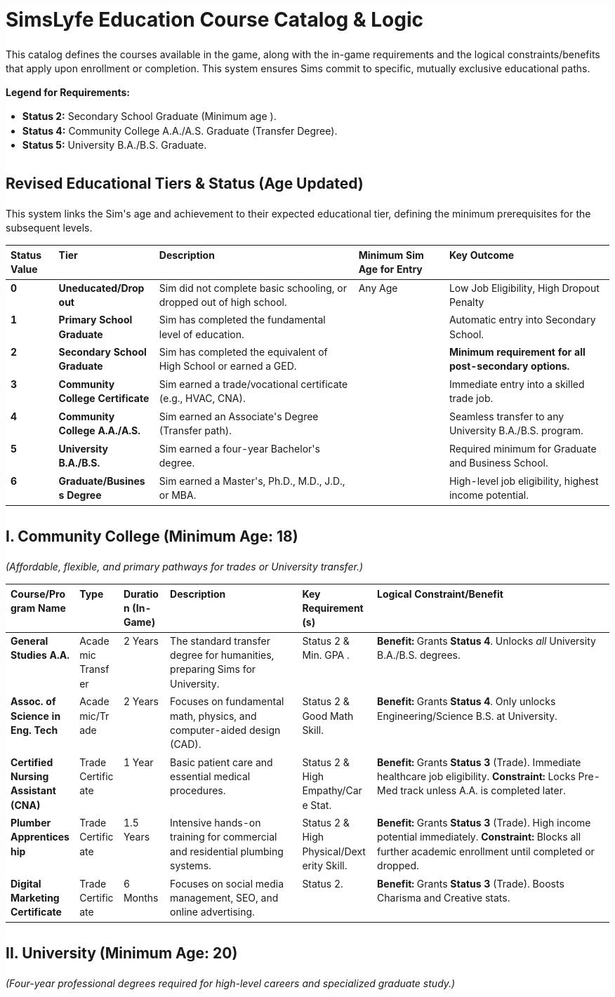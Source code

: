 # **SimsLyfe Education Course Catalog & Logic**

This catalog defines the courses available in the game, along with the in-game requirements and the logical constraints/benefits that apply upon enrollment or completion. This system ensures Sims commit to specific, mutually exclusive educational paths.

**Legend for Requirements:**

* **Status 2:** Secondary School Graduate (Minimum age ).  
* **Status 4:** Community College A.A./A.S. Graduate (Transfer Degree).  
* **Status 5:** University B.A./B.S. Graduate.

## **Revised Educational Tiers & Status (Age Updated)**

This system links the Sim's age and achievement to their expected educational tier, defining the minimum prerequisites for the subsequent levels.

| Status Value | Tier | Description | Minimum Sim Age for Entry | Key Outcome |
| :---- | :---- | :---- | :---- | :---- |
| **0** | **Uneducated/Dropout** | Sim did not complete basic schooling, or dropped out of high school. | Any Age | Low Job Eligibility, High Dropout Penalty |
| **1** | **Primary School Graduate** | Sim has completed the fundamental level of education. |  | Automatic entry into Secondary School. |
| **2** | **Secondary School Graduate** | Sim has completed the equivalent of High School or earned a GED. |  | **Minimum requirement for all post-secondary options.** |
| **3** | **Community College Certificate** | Sim earned a trade/vocational certificate (e.g., HVAC, CNA). |  | Immediate entry into a skilled trade job. |
| **4** | **Community College A.A./A.S.** | Sim earned an Associate's Degree (Transfer path). |  | Seamless transfer to any University B.A./B.S. program. |
| **5** | **University B.A./B.S.** | Sim earned a four-year Bachelor's degree. |  | Required minimum for Graduate and Business School. |
| **6** | **Graduate/Business Degree** | Sim earned a Master's, Ph.D., M.D., J.D., or MBA. |  | High-level job eligibility, highest income potential. |

## **I. Community College (Minimum Age: 18\)**

*(Affordable, flexible, and primary pathways for trades or University transfer.)*

| Course/Program Name | Type | Duration (In-Game) | Description | Key Requirement(s) | Logical Constraint/Benefit |
| :---- | :---- | :---- | :---- | :---- | :---- |
| **General Studies A.A.** | Academic Transfer | 2 Years | The standard transfer degree for humanities, preparing Sims for University. | Status 2 & Min. GPA . | **Benefit:** Grants **Status 4**. Unlocks *all* University B.A./B.S. degrees. |
| **Assoc. of Science in Eng. Tech** | Academic/Trade | 2 Years | Focuses on fundamental math, physics, and computer-aided design (CAD). | Status 2 & Good Math Skill. | **Benefit:** Grants **Status 4**. Only unlocks Engineering/Science B.S. at University. |
| **Certified Nursing Assistant (CNA)** | Trade Certificate | 1 Year | Basic patient care and essential medical procedures. | Status 2 & High Empathy/Care Stat. | **Benefit:** Grants **Status 3** (Trade). Immediate healthcare job eligibility. **Constraint:** Locks Pre-Med track unless A.A. is completed later. |
| **Plumber Apprenticeship** | Trade Certificate | 1.5 Years | Intensive hands-on training for commercial and residential plumbing systems. | Status 2 & High Physical/Dexterity Skill. | **Benefit:** Grants **Status 3** (Trade). High income potential immediately. **Constraint:** Blocks all further academic enrollment until completed or dropped. |
| **Digital Marketing Certificate** | Trade Certificate | 6 Months | Focuses on social media management, SEO, and online advertising. | Status 2\. | **Benefit:** Grants **Status 3** (Trade). Boosts Charisma and Creative stats. |

## **II. University (Minimum Age: 20\)**

*(Four-year professional degrees required for high-level careers and specialized graduate study.)*

